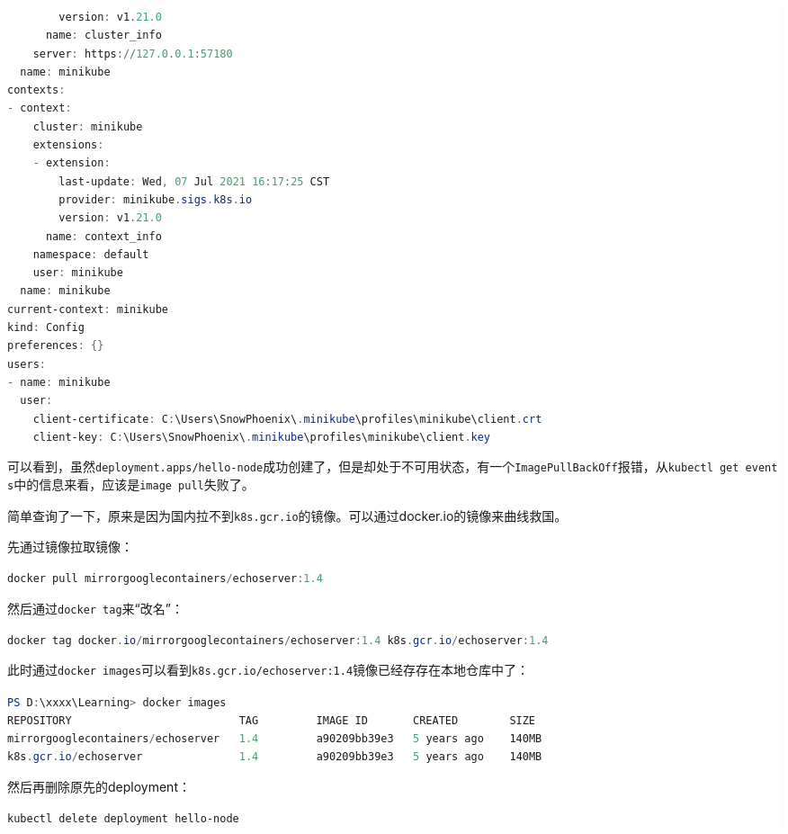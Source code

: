 ```powershell
        version: v1.21.0
      name: cluster_info
    server: https://127.0.0.1:57180
  name: minikube
contexts:
- context:
    cluster: minikube
    extensions:
    - extension:
        last-update: Wed, 07 Jul 2021 16:17:25 CST
        provider: minikube.sigs.k8s.io
        version: v1.21.0
      name: context_info
    namespace: default
    user: minikube
  name: minikube
current-context: minikube
kind: Config
preferences: {}
users:
- name: minikube
  user:
    client-certificate: C:\Users\SnowPhoenix\.minikube\profiles\minikube\client.crt
    client-key: C:\Users\SnowPhoenix\.minikube\profiles\minikube\client.key
```

可以看到，虽然`deployment.apps/hello-node`成功创建了，但是却处于不可用状态，有一个`ImagePullBackOff`报错，从`kubectl get events`中的信息来看，应该是`image pull`失败了。

简单查询了一下，原来是因为国内拉不到`k8s.gcr.io`的镜像。可以通过docker.io的镜像来曲线救国。

先通过镜像拉取镜像：

```powershell
docker pull mirrorgooglecontainers/echoserver:1.4
```

然后通过`docker tag`来“改名”：

```powershell
docker tag docker.io/mirrorgooglecontainers/echoserver:1.4 k8s.gcr.io/echoserver:1.4
```

此时通过`docker images`可以看到`k8s.gcr.io/echoserver:1.4`镜像已经存存在本地仓库中了：

```powershell
PS D:\xxxx\Learning> docker images
REPOSITORY                          TAG         IMAGE ID       CREATED        SIZE
mirrorgooglecontainers/echoserver   1.4         a90209bb39e3   5 years ago    140MB
k8s.gcr.io/echoserver               1.4         a90209bb39e3   5 years ago    140MB
```

然后再删除原先的deployment：

```powershell
kubectl delete deployment hello-node
```
